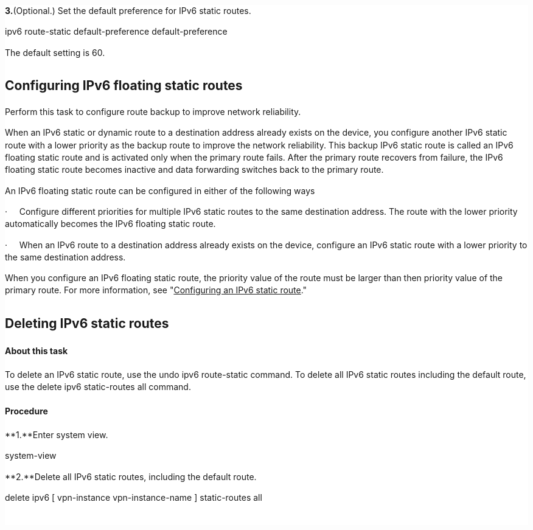 **3\.**(Optional.) Set the default preference for
IPv6 static routes.

ipv6 route-static default-preference default-preference

The default setting is 60\.

## Configuring IPv6 floating static routes

Perform this task to configure route backup
to improve network reliability.

When an IPv6 static or dynamic route to a
destination address already exists on the device, you configure another IPv6 static
route with a lower priority as the backup route to improve the network
reliability. This backup IPv6 static route is called an IPv6 floating static
route and is activated only when the primary route fails. After the primary
route recovers from failure, the IPv6 floating static route becomes inactive
and data forwarding switches back to the primary route.

An IPv6 floating static route can be
configured in either of the following ways

·     Configure different priorities for multiple IPv6
static routes to the same destination address. The route with the lower
priority automatically becomes the IPv6 floating static route.

·     When an IPv6 route to a destination address
already exists on the device, configure an IPv6 static route with a lower
priority to the same destination address.

When you configure an IPv6 floating static
route, the priority value of the route must be larger than then priority value
of the primary route. For more information, see "[Configuring an IPv6 static route](#_Ref102412925)."

## Deleting IPv6 static routes

#### About this task

To delete an IPv6 static route, use the undo ipv6
route-static command. To delete all IPv6 static
routes including the default route, use the delete ipv6 static-routes all command.

#### Procedure

**1\.**Enter system view.

system-view

**2\.**Delete all IPv6 static routes, including the
default route.

delete ipv6 \[ vpn-instance vpn-instance-name ] static-routes all

 
